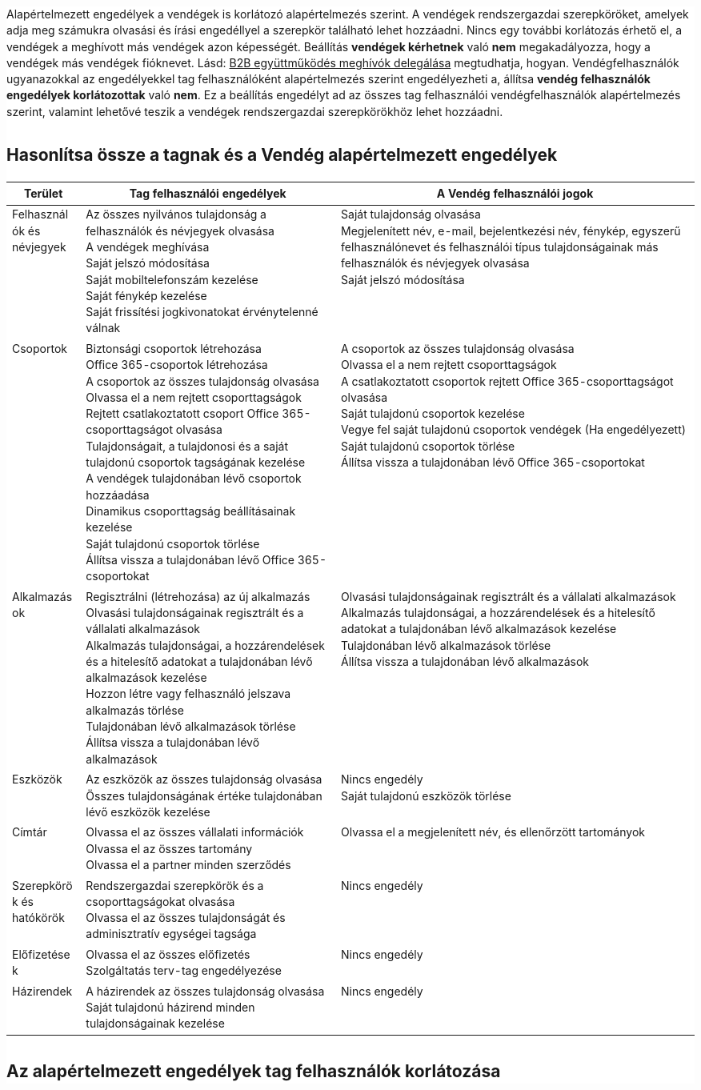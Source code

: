Alapértelmezett engedélyek a vendégek is korlátozó alapértelmezés szerint. A vendégek rendszergazdai szerepköröket, amelyek adja meg számukra olvasási és írási engedéllyel a szerepkör található lehet hozzáadni. Nincs egy további korlátozás érhető el, a vendégek a meghívott más vendégek azon képességét. Beállítás **vendégek kérhetnek** való **nem** megakadályozza, hogy a vendégek más vendégek fióknevet. Lásd: [B2B együttműködés meghívók delegálása](active-directory-b2b-delegate-invitations.md) megtudhatja, hogyan. Vendégfelhasználók ugyanazokkal az engedélyekkel tag felhasználóként alapértelmezés szerint engedélyezheti a, állítsa **vendég felhasználók engedélyek korlátozottak** való **nem**. Ez a beállítás engedélyt ad az összes tag felhasználói vendégfelhasználók alapértelmezés szerint, valamint lehetővé teszik a vendégek rendszergazdai szerepkörökhöz lehet hozzáadni.

## <a name="compare-member-and-guest-default-permissions"></a>Hasonlítsa össze a tagnak és a Vendég alapértelmezett engedélyek

**Terület** | **Tag felhasználói engedélyek** | **A Vendég felhasználói jogok**
------------ | --------- | ----------
Felhasználók és névjegyek | Az összes nyilvános tulajdonság a felhasználók és névjegyek olvasása<br>A vendégek meghívása<br>Saját jelszó módosítása<br>Saját mobiltelefonszám kezelése<br>Saját fénykép kezelése<br>Saját frissítési jogkivonatokat érvénytelenné válnak | Saját tulajdonság olvasása<br>Megjelenített név, e-mail, bejelentkezési név, fénykép, egyszerű felhasználónevet és felhasználói típus tulajdonságainak más felhasználók és névjegyek olvasása<br>Saját jelszó módosítása
Csoportok | Biztonsági csoportok létrehozása<br>Office 365-csoportok létrehozása<br>A csoportok az összes tulajdonság olvasása<br>Olvassa el a nem rejtett csoporttagságok<br>Rejtett csatlakoztatott csoport Office 365-csoporttagságot olvasása<br>Tulajdonságait, a tulajdonosi és a saját tulajdonú csoportok tagságának kezelése<br>A vendégek tulajdonában lévő csoportok hozzáadása<br>Dinamikus csoporttagság beállításainak kezelése<br>Saját tulajdonú csoportok törlése<br>Állítsa vissza a tulajdonában lévő Office 365-csoportokat | A csoportok az összes tulajdonság olvasása<br>Olvassa el a nem rejtett csoporttagságok<br>A csatlakoztatott csoportok rejtett Office 365-csoporttagságot olvasása<br>Saját tulajdonú csoportok kezelése<br>Vegye fel saját tulajdonú csoportok vendégek (Ha engedélyezett)<br>Saját tulajdonú csoportok törlése<br>Állítsa vissza a tulajdonában lévő Office 365-csoportokat 
Alkalmazások | Regisztrálni (létrehozása) az új alkalmazás<br>Olvasási tulajdonságainak regisztrált és a vállalati alkalmazások<br>Alkalmazás tulajdonságai, a hozzárendelések és a hitelesítő adatokat a tulajdonában lévő alkalmazások kezelése<br>Hozzon létre vagy felhasználó jelszava alkalmazás törlése<br>Tulajdonában lévő alkalmazások törlése<br>Állítsa vissza a tulajdonában lévő alkalmazások | Olvasási tulajdonságainak regisztrált és a vállalati alkalmazások<br>Alkalmazás tulajdonságai, a hozzárendelések és a hitelesítő adatokat a tulajdonában lévő alkalmazások kezelése<br>Tulajdonában lévő alkalmazások törlése<br>Állítsa vissza a tulajdonában lévő alkalmazások
Eszközök | Az eszközök az összes tulajdonság olvasása<br>Összes tulajdonságának értéke tulajdonában lévő eszközök kezelése<br> | Nincs engedély<br>Saját tulajdonú eszközök törlése<br>
Címtár | Olvassa el az összes vállalati információk<br>Olvassa el az összes tartomány<br>Olvassa el a partner minden szerződés | Olvassa el a megjelenített név, és ellenőrzött tartományok
Szerepkörök és hatókörök | Rendszergazdai szerepkörök és a csoporttagságokat olvasása<br>Olvassa el az összes tulajdonságát és adminisztratív egységei tagsága | Nincs engedély 
Előfizetések | Olvassa el az összes előfizetés<br>Szolgáltatás terv-tag engedélyezése | Nincs engedély
Házirendek | A házirendek az összes tulajdonság olvasása<br>Saját tulajdonú házirend minden tulajdonságainak kezelése | Nincs engedély

## <a name="to-restrict-the-default-permissions-for-member-users"></a>Az alapértelmezett engedélyek tag felhasználók korlátozása
